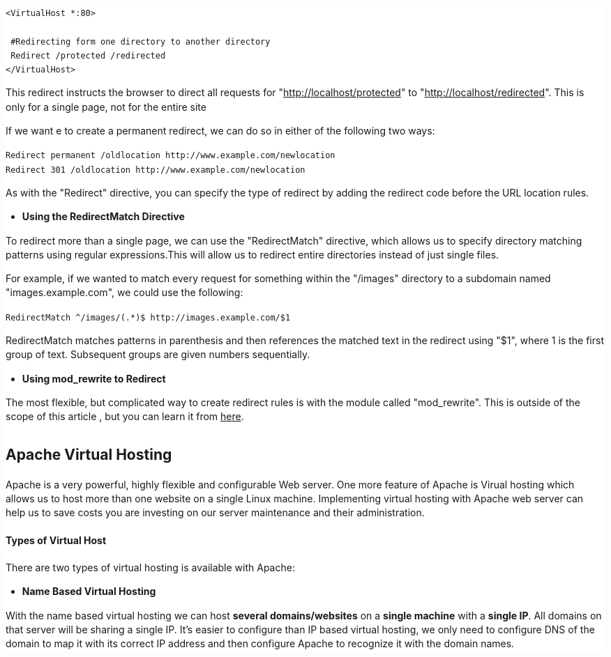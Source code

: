 ```
<VirtualHost *:80>

 #Redirecting form one directory to another directory
 Redirect /protected /redirected
</VirtualHost>
```

This redirect instructs the browser to direct all requests for "[http://localhost/protected](http://localhost/protected)" to "[http://localhost/redirected](http://localhost/redirected)". This is only for a single page, not for the entire site

If we want e to create a permanent redirect, we can do so in either of the following two ways:

```
Redirect permanent /oldlocation http://www.example.com/newlocation
Redirect 301 /oldlocation http://www.example.com/newlocation
```

As with the "Redirect" directive, you can specify the type of redirect by adding the redirect code before the URL location rules.

* **Using the RedirectMatch Directive**

To redirect more than a single page, we can use the "RedirectMatch" directive, which allows us to specify directory matching patterns using regular expressions.This will allow us to redirect entire directories instead of just single files.

For example, if we wanted to match every request for something within the "/images" directory to a subdomain named "images.example.com", we could use the following:

```
RedirectMatch ^/images/(.*)$ http://images.example.com/$1
```

RedirectMatch matches patterns in parenthesis and then references the matched text in the redirect using "$1", where 1 is the first group of text. Subsequent groups are given numbers sequentially.

* **Using mod_rewrite to Redirect**

The most flexible, but complicated way to create redirect rules is with the module called "mod_rewrite". This is outside of the scope of this article , but you can learn it from [here](https://www.digitalocean.com/community/tutorials/how-to-set-up-mod_rewrite).

## Apache Virtual Hosting

Apache is a very powerful, highly flexible and configurable Web server. One more feature of Apache is Virual hosting which allows us to host more than one website on a single Linux machine. Implementing virtual hosting with Apache web server can help us to save costs you are investing on our server maintenance and their administration.

#### Types of Virtual Host

There are two types of virtual hosting is available with Apache:

* **Name Based Virtual Hosting**

With the name based virtual hosting we can host **several domains/websites** on a **single machine** with a **single IP**. All domains on that server will be sharing a single IP. It’s easier to configure than IP based virtual hosting, we only need to configure DNS of the domain to map it with its correct IP address and then configure Apache to recognize it with the domain names.
